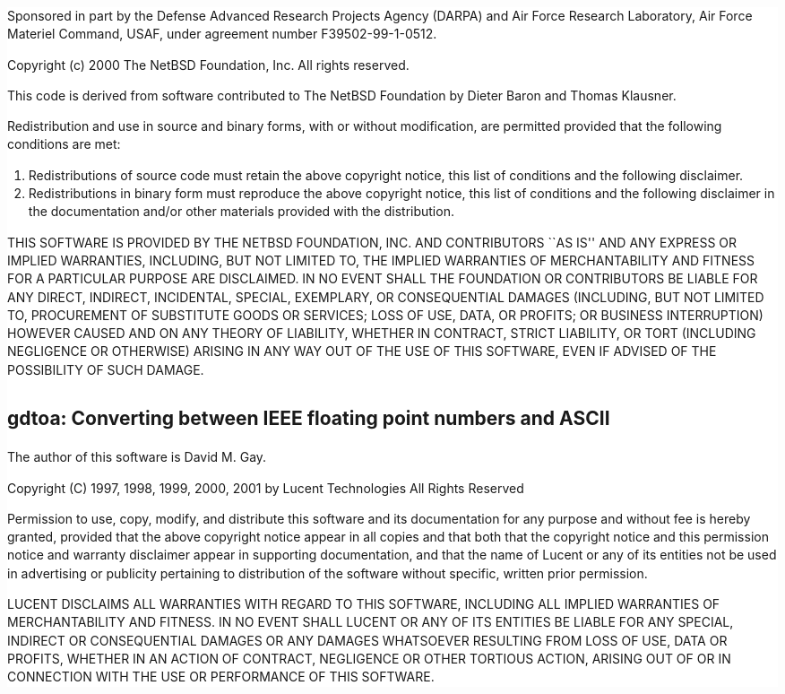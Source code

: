 Sponsored in part by the Defense Advanced Research Projects
Agency (DARPA) and Air Force Research Laboratory, Air Force
Materiel Command, USAF, under agreement number F39502-99-1-0512.



Copyright (c) 2000 The NetBSD Foundation, Inc.
All rights reserved.

This code is derived from software contributed to The NetBSD Foundation
by Dieter Baron and Thomas Klausner.

Redistribution and use in source and binary forms, with or without
modification, are permitted provided that the following conditions
are met:

 1. Redistributions of source code must retain the above copyright
    notice, this list of conditions and the following disclaimer.
 2. Redistributions in binary form must reproduce the above copyright
    notice, this list of conditions and the following disclaimer in the
    documentation and/or other materials provided with the distribution.

THIS SOFTWARE IS PROVIDED BY THE NETBSD FOUNDATION, INC. AND CONTRIBUTORS
``AS IS'' AND ANY EXPRESS OR IMPLIED WARRANTIES, INCLUDING, BUT NOT LIMITED
TO, THE IMPLIED WARRANTIES OF MERCHANTABILITY AND FITNESS FOR A PARTICULAR
PURPOSE ARE DISCLAIMED.  IN NO EVENT SHALL THE FOUNDATION OR CONTRIBUTORS
BE LIABLE FOR ANY DIRECT, INDIRECT, INCIDENTAL, SPECIAL, EXEMPLARY, OR
CONSEQUENTIAL DAMAGES (INCLUDING, BUT NOT LIMITED TO, PROCUREMENT OF
SUBSTITUTE GOODS OR SERVICES; LOSS OF USE, DATA, OR PROFITS; OR BUSINESS
INTERRUPTION) HOWEVER CAUSED AND ON ANY THEORY OF LIABILITY, WHETHER IN
CONTRACT, STRICT LIABILITY, OR TORT (INCLUDING NEGLIGENCE OR OTHERWISE)
ARISING IN ANY WAY OUT OF THE USE OF THIS SOFTWARE, EVEN IF ADVISED OF THE
POSSIBILITY OF SUCH DAMAGE.


gdtoa: Converting between IEEE floating point numbers and ASCII
---------------------------------------------------------------

The author of this software is David M. Gay.

Copyright (C) 1997, 1998, 1999, 2000, 2001 by Lucent Technologies
All Rights Reserved

Permission to use, copy, modify, and distribute this software and
its documentation for any purpose and without fee is hereby
granted, provided that the above copyright notice appear in all
copies and that both that the copyright notice and this
permission notice and warranty disclaimer appear in supporting
documentation, and that the name of Lucent or any of its entities
not be used in advertising or publicity pertaining to
distribution of the software without specific, written prior
permission.

LUCENT DISCLAIMS ALL WARRANTIES WITH REGARD TO THIS SOFTWARE,
INCLUDING ALL IMPLIED WARRANTIES OF MERCHANTABILITY AND FITNESS.
IN NO EVENT SHALL LUCENT OR ANY OF ITS ENTITIES BE LIABLE FOR ANY
SPECIAL, INDIRECT OR CONSEQUENTIAL DAMAGES OR ANY DAMAGES
WHATSOEVER RESULTING FROM LOSS OF USE, DATA OR PROFITS, WHETHER
IN AN ACTION OF CONTRACT, NEGLIGENCE OR OTHER TORTIOUS ACTION,
ARISING OUT OF OR IN CONNECTION WITH THE USE OR PERFORMANCE OF
THIS SOFTWARE.
